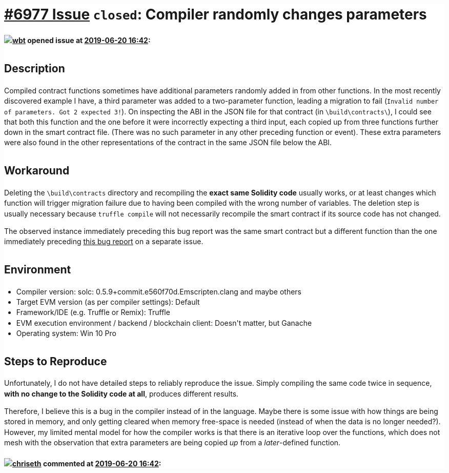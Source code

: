 # [\#6977 Issue](https://github.com/ethereum/solidity/issues/6977) `closed`: Compiler randomly changes parameters

#### <img src="https://avatars.githubusercontent.com/u/563406?v=4" width="50">[wbt](https://github.com/wbt) opened issue at [2019-06-20 16:42](https://github.com/ethereum/solidity/issues/6977):

## Description
Compiled contract functions sometimes have additional parameters randomly added in from other functions. In the most recently discovered example I have, a third parameter was added to a two-parameter function, leading a migration to fail (`Invalid number of parameters. Got 2 expected 3!`).  On inspecting the ABI in the JSON file for that contract (in `\build\contracts\`), I could see that both this function and the one before it were incorrectly expecting a third input, each copied up from three functions further down in the smart contract file. (There was no such parameter in any other preceding function or event).  These extra parameters were also found in the other representations of the contract in the same JSON file below the ABI. 

## Workaround
Deleting the `\build\contracts` directory and recompiling the **exact same Solidity code** usually works, or at least changes which function will trigger migration failure due to having been compiled with the wrong number of variables.  The deletion step is usually necessary because `truffle compile` will not necessarily recompile the smart contract if its source code has not changed.

The observed instance immediately preceding this bug report was the same smart contract but a different function than the one immediately preceding [this bug report](https://github.com/trufflesuite/truffle/issues/2114) on a separate issue.

## Environment
- Compiler version: solc: 0.5.9+commit.e560f70d.Emscripten.clang and maybe others
- Target EVM version (as per compiler settings): Default
- Framework/IDE (e.g. Truffle or Remix): Truffle
- EVM execution environment / backend / blockchain client: Doesn't matter, but Ganache
- Operating system: Win 10 Pro

## Steps to Reproduce
Unfortunately, I do not have detailed steps to reliably reproduce the issue.  Simply compiling the same code twice in sequence, **with no change to the Solidity code at all**, produces different results.  

Therefore, I believe this is a bug in the compiler instead of in the language.  Maybe there is some issue with how things are being stored in memory, and only getting cleared when memory free-space is needed (instead of when the data is no longer needed?).  However, my limited mental model for how the compiler works is that there is an iterative loop over the functions, which does not mesh with the observation that extra parameters are being copied *up* from a *later*-defined function.



#### <img src="https://avatars.githubusercontent.com/u/9073706?v=4" width="50">[chriseth](https://github.com/chriseth) commented at [2019-06-20 16:42](https://github.com/ethereum/solidity/issues/6977#issuecomment-504107550):
